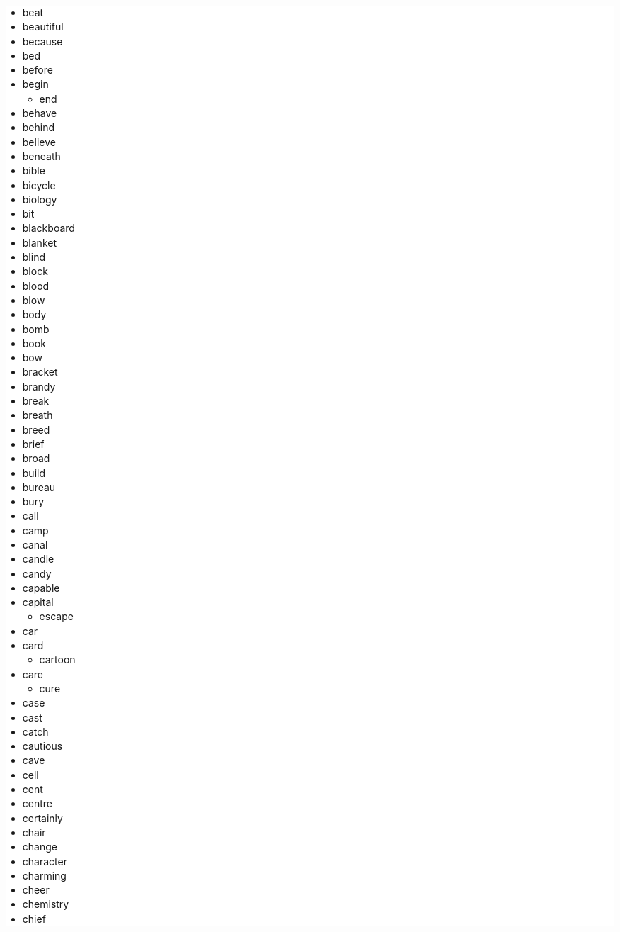+ beat
+ beautiful
+ because
+ bed
+ before
+ begin
  + end
+ behave
+ behind
+ believe
+ beneath
+ bible
+ bicycle
+ biology
+ bit
+ blackboard
+ blanket
+ blind
+ block
+ blood
+ blow
+ body
+ bomb
+ book
+ bow
+ bracket
+ brandy
+ break
+ breath
+ breed
+ brief
+ broad
+ build
+ bureau
+ bury
+ call
+ camp
+ canal
+ candle
+ candy
+ capable
+ capital
  + escape
+ car
+ card
  + cartoon
+ care
  + cure
+ case
+ cast
+ catch
+ cautious
+ cave
+ cell
+ cent
+ centre
+ certainly
+ chair
+ change
+ character
+ charming
+ cheer
+ chemistry
+ chief